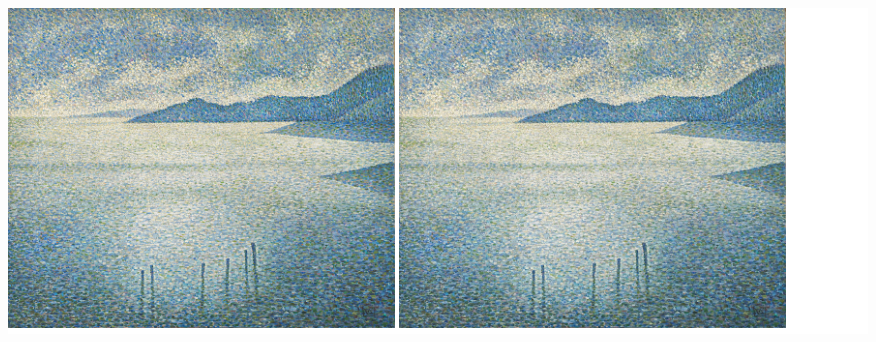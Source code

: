 <img src="/assests/images/2018-07-30-content-reconstruction/coastal_scene.jpg" width="45%"> <img src="/assests/images/2018-07-30-content-reconstruction/cv2_no_convert/rgb.jpg" width="45%">